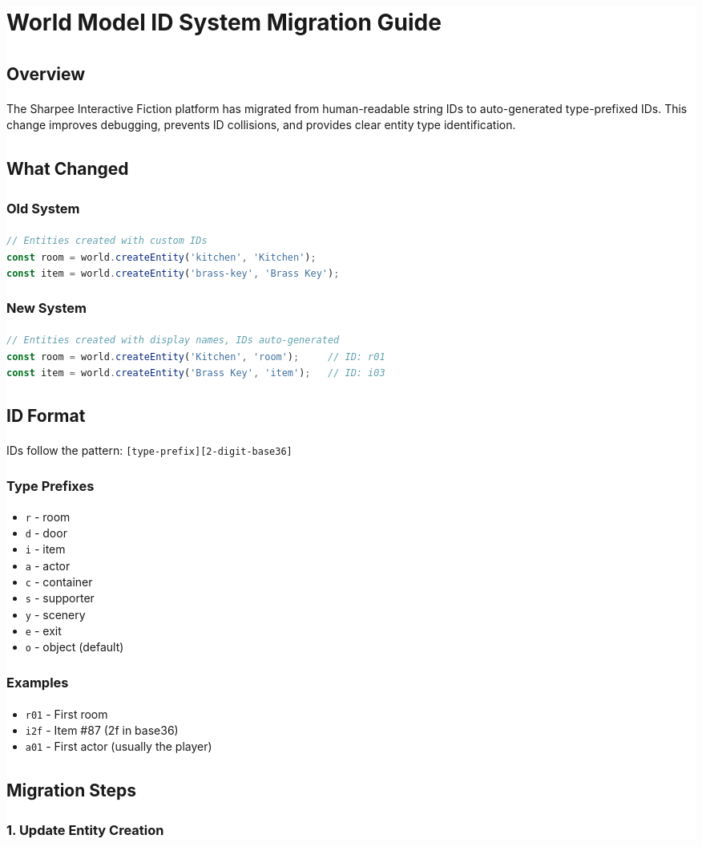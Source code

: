 # World Model ID System Migration Guide

## Overview

The Sharpee Interactive Fiction platform has migrated from human-readable string IDs to auto-generated type-prefixed IDs. This change improves debugging, prevents ID collisions, and provides clear entity type identification.

## What Changed

### Old System
```typescript
// Entities created with custom IDs
const room = world.createEntity('kitchen', 'Kitchen');
const item = world.createEntity('brass-key', 'Brass Key');
```

### New System
```typescript
// Entities created with display names, IDs auto-generated
const room = world.createEntity('Kitchen', 'room');     // ID: r01
const item = world.createEntity('Brass Key', 'item');   // ID: i03
```

## ID Format

IDs follow the pattern: `[type-prefix][2-digit-base36]`

### Type Prefixes
- `r` - room
- `d` - door
- `i` - item
- `a` - actor
- `c` - container
- `s` - supporter
- `y` - scenery
- `e` - exit
- `o` - object (default)

### Examples
- `r01` - First room
- `i2f` - Item #87 (2f in base36)
- `a01` - First actor (usually the player)

## Migration Steps

### 1. Update Entity Creation
